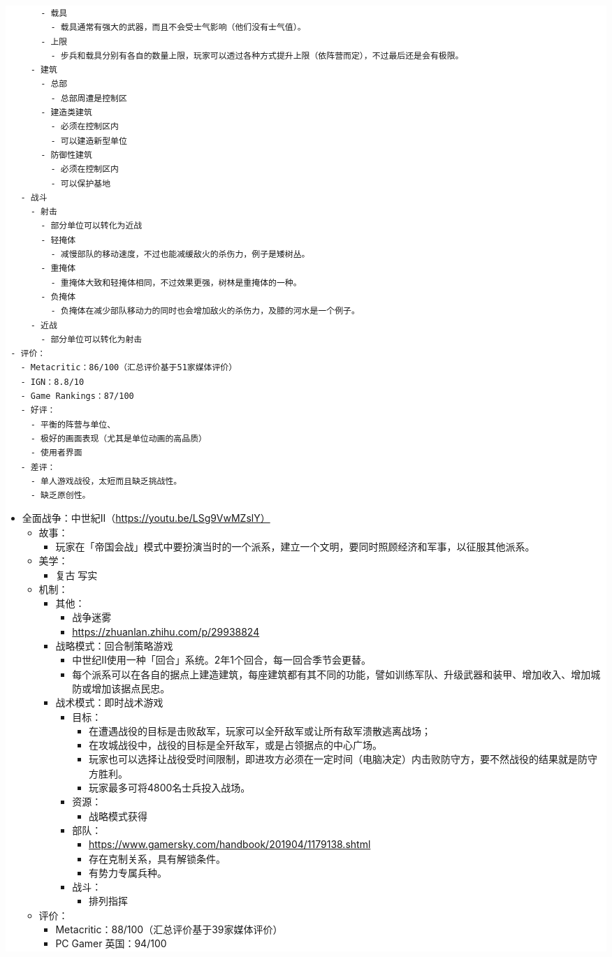            - 载具
             - 载具通常有强大的武器，而且不会受士气影响（他们没有士气值）。
           - 上限
             - 步兵和载具分别有各自的数量上限，玩家可以透过各种方式提升上限（依阵营而定），不过最后还是会有极限。
         - 建筑
           - 总部
             - 总部周遭是控制区
           - 建造类建筑
             - 必须在控制区内
             - 可以建造新型单位
           - 防御性建筑
             - 必须在控制区内
             - 可以保护基地
       - 战斗
         - 射击
           - 部分单位可以转化为近战
           - 轻掩体
             - 减慢部队的移动速度，不过也能减缓敌火的杀伤力，例子是矮树丛。
           - 重掩体
             - 重掩体大致和轻掩体相同，不过效果更强，树林是重掩体的一种。
           - 负掩体
             - 负掩体在减少部队移动力的同时也会增加敌火的杀伤力，及膝的河水是一个例子。
         - 近战
           - 部分单位可以转化为射击
     - 评价：
       - Metacritic：86/100（汇总评价基于51家媒体评价）
       - IGN：8.8/10
       - Game Rankings：87/100
       - 好评：
         - 平衡的阵营与单位、
         - 极好的画面表现（尤其是单位动画的高品质）
         - 使用者界面
       - 差评：
         - 单人游戏战役，太短而且缺乏挑战性。
         - 缺乏原创性。
   - 全面战争：中世紀II（https://youtu.be/LSg9VwMZslY）
     - 故事：
       - 玩家在「帝国会战」模式中要扮演当时的一个派系，建立一个文明，要同时照顾经济和军事，以征服其他派系。
     - 美学：
       - 复古 写实
     - 机制：
       - 其他：
         - 战争迷雾
         - https://zhuanlan.zhihu.com/p/29938824
       - 战略模式：回合制策略游戏
         - 中世纪II使用一种「回合」系统。2年1个回合，每一回合季节会更替。
         - 每个派系可以在各自的据点上建造建筑，每座建筑都有其不同的功能，譬如训练军队、升级武器和装甲、增加收入、增加城防或增加该据点民忠。
       - 战术模式：即时战术游戏
         - 目标：
           - 在遭遇战役的目标是击败敌军，玩家可以全歼敌军或让所有敌军溃散逃离战场；
           - 在攻城战役中，战役的目标是全歼敌军，或是占领据点的中心广场。
           - 玩家也可以选择让战役受时间限制，即进攻方必须在一定时间（电脑决定）内击败防守方，要不然战役的结果就是防守方胜利。
           - 玩家最多可将4800名士兵投入战场。
         - 资源：
           - 战略模式获得
         - 部队：
           - https://www.gamersky.com/handbook/201904/1179138.shtml
           - 存在克制关系，具有解锁条件。
           - 有势力专属兵种。
         - 战斗：
           - 排列指挥
     - 评价：
       - Metacritic：88/100（汇总评价基于39家媒体评价）
       - PC Gamer 英国：94/100